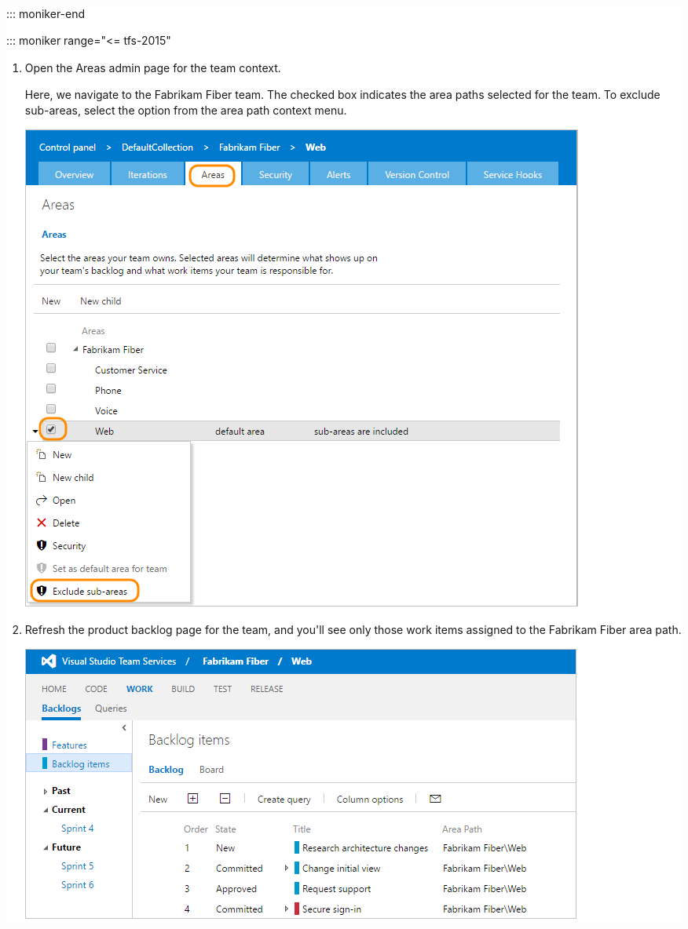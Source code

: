 ::: moniker-end  

::: moniker range="<= tfs-2015"  

1. Open the Areas admin page for the team context.  

    Here, we navigate to the Fabrikam Fiber team. The checked box indicates the area paths selected for the team. To exclude sub-areas, select the option from the area path context menu.  

    ![Work, Area page for Fabrikam Fiber team](media/team-defaults/stdefaults-open-team-area-page-tfs.png)  

2. Refresh the product backlog page for the team, and you'll see only those work items assigned to the Fabrikam Fiber area path.   

   ![Product backlog for Fabrikam Fiber team](media/team-defaults/stdefaults-backlog-web-team-list.png)  
